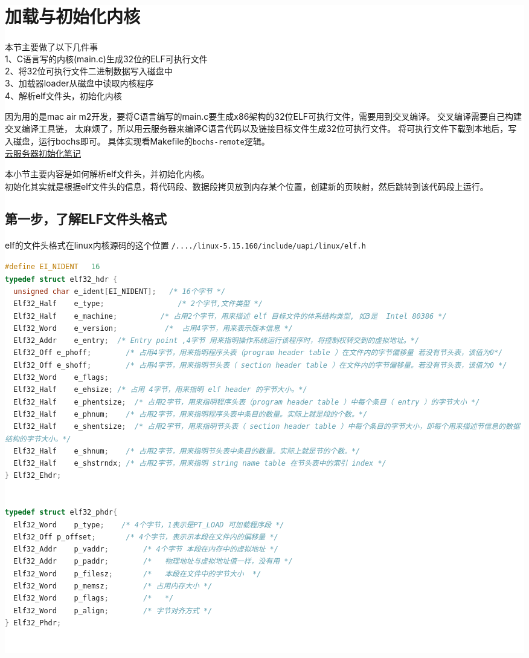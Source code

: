 # 加载与初始化内核
本节主要做了以下几件事  
1、C语言写的内核(main.c)生成32位的ELF可执行文件  
2、将32位可执行文件二进制数据写入磁盘中  
3、加载器loader从磁盘中读取内核程序  
4、解析elf文件头，初始化内核  


因为用的是mac air m2开发，要将C语言编写的main.c要生成x86架构的32位ELF可执行文件，需要用到交叉编译。
交叉编译需要自己构建交叉编译工具链， 太麻烦了，所以用云服务器来编译C语言代码以及链接目标文件生成32位可执行文件。
将可执行文件下载到本地后，写入磁盘，运行bochs即可。 具体实现看Makefile的`bochs-remote`逻辑。  
[云服务器初始化笔记](云服务器开发环境搭建.md) 


本小节主要内容是如何解析elf文件头，并初始化内核。  
初始化其实就是根据elf文件头的信息，将代码段、数据段拷贝放到内存某个位置，创建新的页映射，然后跳转到该代码段上运行。

## 第一步，了解ELF文件头格式

elf的文件头格式在linux内核源码的这个位置 
`/..../linux-5.15.160/include/uapi/linux/elf.h`

```c
#define EI_NIDENT	16
typedef struct elf32_hdr {
  unsigned char	e_ident[EI_NIDENT];   /* 16个字节 */
  Elf32_Half	e_type;                 /* 2个字节,文件类型 */
  Elf32_Half	e_machine;          /* 占用2个字节，用来描述 elf 目标文件的体系结构类型, 如3是  Intel 80386 */
  Elf32_Word	e_version;           /*  占用4字节，用来表示版本信息 */  
  Elf32_Addr	e_entry;  /* Entry point ,4字节 用来指明操作系统运行该程序时，将控制权转交到的虚拟地址。*/
  Elf32_Off	e_phoff;        /* 占用4字节，用来指明程序头表（program header table ）在文件内的字节偏移量 若没有节头表，该值为0*/
  Elf32_Off	e_shoff;        /* 占用4字节，用来指明节头表（ section header table ）在文件内的字节偏移量。若没有节头表，该值为0 */
  Elf32_Word	e_flags;   
  Elf32_Half	e_ehsize; /* 占用 4字节，用来指明 elf header 的宇节大小。*/
  Elf32_Half	e_phentsize;  /* 占用2字节，用来指明程序头表（program header table ）中每个条目（ entry ）的字节大小 */
  Elf32_Half	e_phnum;    /* 占用2字节，用来指明程序头表中条目的数量。实际上就是段的个数。*/
  Elf32_Half	e_shentsize;  /* 占用2宇节，用来指明节头表（ section header table ）中每个条目的字节大小，即每个用来描述节信息的数据结构的字节大小。*/
  Elf32_Half	e_shnum;    /* 占用2字节，用来指明节头表中条目的数量。实际上就是节的个数。*/
  Elf32_Half	e_shstrndx; /* 占用2宇节，用来指明 string name table 在节头表中的索引 index */
} Elf32_Ehdr;


typedef struct elf32_phdr{
  Elf32_Word	p_type;    /* 4个字节，1表示是PT_LOAD 可加载程序段 */
  Elf32_Off	p_offset;       /* 4个字节，表示示本段在文件内的偏移量 */
  Elf32_Addr	p_vaddr;        /* 4个字节 本段在内存中的虚拟地址 */
  Elf32_Addr	p_paddr;        /*   物理地址与虚拟地址值一样，没有用 */
  Elf32_Word	p_filesz;       /*   本段在文件中的字节大小  */
  Elf32_Word	p_memsz;        /* 占用内存大小 */
  Elf32_Word	p_flags;        /*   */    
  Elf32_Word	p_align;        /* 字节对齐方式 */
} Elf32_Phdr;




```
